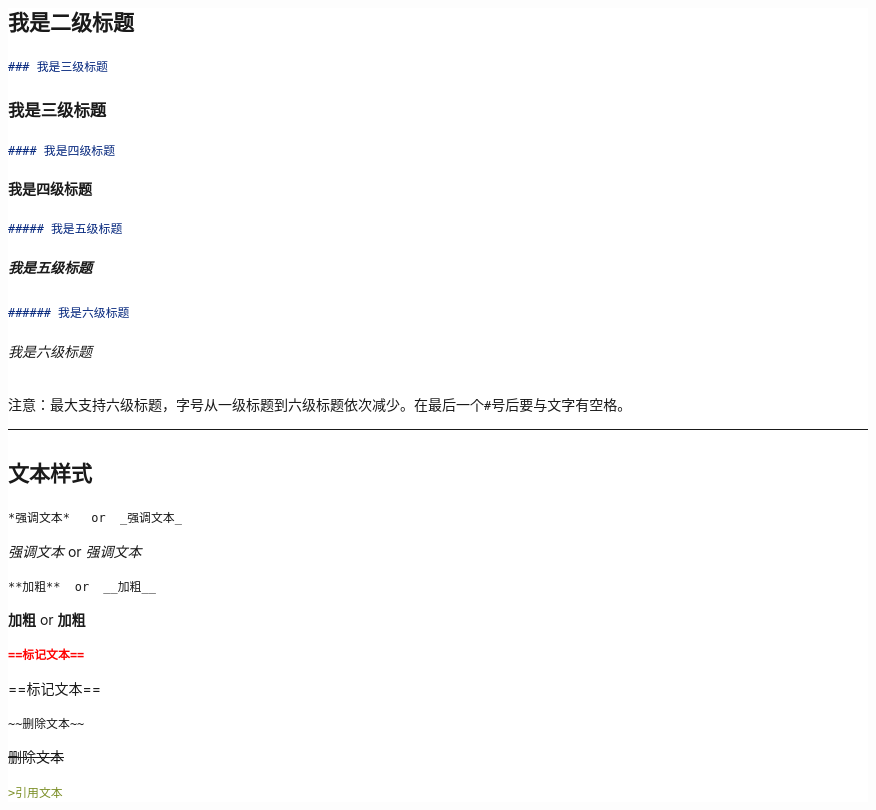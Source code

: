 ## 我是二级标题

```markdown
### 我是三级标题
```

### 我是三级标题

```markdown
#### 我是四级标题
```

#### 我是四级标题

```markdown
##### 我是五级标题
```

##### 我是五级标题

```markdown
###### 我是六级标题
```

###### 我是六级标题



注意：最大支持六级标题，字号从一级标题到六级标题依次减少。在最后一个`#`号后要与文字有空格。


---

## 文本样式

~~~markdown
*强调文本*   or  _强调文本_
~~~

*强调文本*   or  _强调文本_

~~~markdown
**加粗**  or  __加粗__
~~~

**加粗**  or  __加粗__

~~~markdown
==标记文本==
~~~

==标记文本==

~~~markdown
~~删除文本~~
~~~

~~删除文本~~

~~~markdown
>引用文本
~~~

